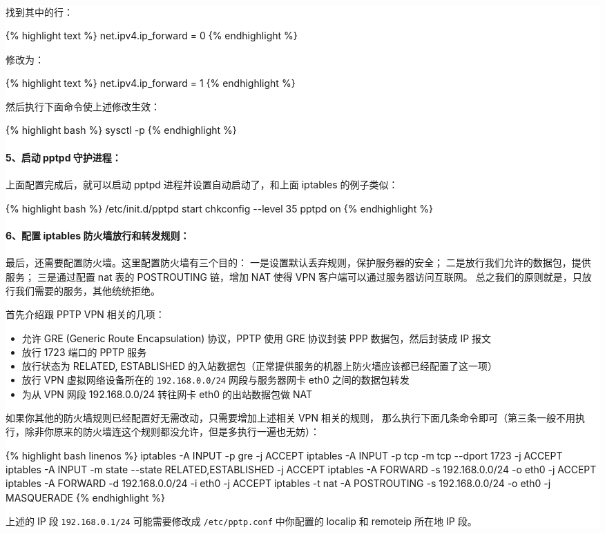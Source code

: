 找到其中的行：

{% highlight text %}
net.ipv4.ip_forward = 0
{% endhighlight %}

修改为：

{% highlight text %}
net.ipv4.ip_forward = 1
{% endhighlight %}

然后执行下面命令使上述修改生效：

{% highlight bash %}
sysctl -p
{% endhighlight %}

#### 5、启动 pptpd 守护进程：

上面配置完成后，就可以启动 pptpd 进程并设置自动启动了，和上面 iptables 的例子类似：

{% highlight bash %}
/etc/init.d/pptpd start
chkconfig --level 35 pptpd on
{% endhighlight %}

#### 6、配置 iptables 防火墙放行和转发规则：

最后，还需要配置防火墙。这里配置防火墙有三个目的：
一是设置默认丢弃规则，保护服务器的安全；
二是放行我们允许的数据包，提供服务；
三是通过配置 nat 表的 POSTROUTING 链，增加 NAT 使得 VPN 客户端可以通过服务器访问互联网。
总之我们的原则就是，只放行我们需要的服务，其他统统拒绝。

首先介绍跟 PPTP VPN 相关的几项：

* 允许 GRE (Generic Route Encapsulation) 协议，PPTP 使用 GRE 协议封装 PPP 数据包，然后封装成 IP 报文
* 放行 1723 端口的 PPTP 服务
* 放行状态为 RELATED, ESTABLISHED 的入站数据包（正常提供服务的机器上防火墙应该都已经配置了这一项）
* 放行 VPN 虚拟网络设备所在的 `192.168.0.0/24` 网段与服务器网卡 eth0 之间的数据包转发
* 为从 VPN 网段 192.168.0.0/24 转往网卡 eth0 的出站数据包做 NAT

如果你其他的防火墙规则已经配置好无需改动，只需要增加上述相关 VPN 相关的规则，
那么执行下面几条命令即可（第三条一般不用执行，除非你原来的防火墙连这个规则都没允许，但是多执行一遍也无妨）：

{% highlight bash linenos %}
iptables -A INPUT -p gre -j ACCEPT
iptables -A INPUT -p tcp -m tcp --dport 1723 -j ACCEPT
iptables -A INPUT -m state --state RELATED,ESTABLISHED -j ACCEPT
iptables -A FORWARD -s 192.168.0.0/24 -o eth0 -j ACCEPT
iptables -A FORWARD -d 192.168.0.0/24 -i eth0 -j ACCEPT
iptables -t nat -A POSTROUTING -s 192.168.0.0/24 -o eth0 -j MASQUERADE
{% endhighlight %}

上述的 IP 段 `192.168.0.1/24` 可能需要修改成 `/etc/pptp.conf` 中你配置的 localip 和 remoteip 所在地 IP 段。
